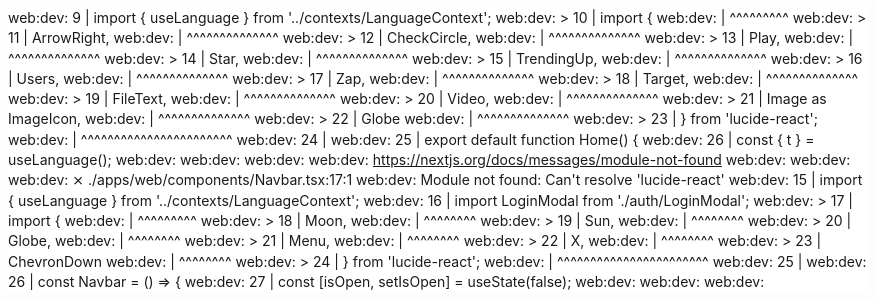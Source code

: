 web:dev:    9 | import { useLanguage } from '../contexts/LanguageContext';
web:dev: > 10 | import { 
web:dev:      | ^^^^^^^^^
web:dev: > 11 |   ArrowRight, 
web:dev:      | ^^^^^^^^^^^^^^
web:dev: > 12 |   CheckCircle, 
web:dev:      | ^^^^^^^^^^^^^^
web:dev: > 13 |   Play, 
web:dev:      | ^^^^^^^^^^^^^^
web:dev: > 14 |   Star, 
web:dev:      | ^^^^^^^^^^^^^^
web:dev: > 15 |   TrendingUp, 
web:dev:      | ^^^^^^^^^^^^^^
web:dev: > 16 |   Users, 
web:dev:      | ^^^^^^^^^^^^^^
web:dev: > 17 |   Zap,
web:dev:      | ^^^^^^^^^^^^^^
web:dev: > 18 |   Target,
web:dev:      | ^^^^^^^^^^^^^^
web:dev: > 19 |   FileText,
web:dev:      | ^^^^^^^^^^^^^^
web:dev: > 20 |   Video,
web:dev:      | ^^^^^^^^^^^^^^
web:dev: > 21 |   Image as ImageIcon,
web:dev:      | ^^^^^^^^^^^^^^
web:dev: > 22 |   Globe
web:dev:      | ^^^^^^^^^^^^^^
web:dev: > 23 | } from 'lucide-react';
web:dev:      | ^^^^^^^^^^^^^^^^^^^^^^^
web:dev:   24 |
web:dev:   25 | export default function Home() {
web:dev:   26 |   const { t } = useLanguage();
web:dev: 
web:dev: 
web:dev: 
web:dev: https://nextjs.org/docs/messages/module-not-found
web:dev: 
web:dev: 
web:dev:  ⨯ ./apps/web/components/Navbar.tsx:17:1
web:dev: Module not found: Can't resolve 'lucide-react'
web:dev:   15 | import { useLanguage } from '../contexts/LanguageContext';
web:dev:   16 | import LoginModal from './auth/LoginModal';
web:dev: > 17 | import { 
web:dev:      | ^^^^^^^^^
web:dev: > 18 |   Moon, 
web:dev:      | ^^^^^^^^
web:dev: > 19 |   Sun, 
web:dev:      | ^^^^^^^^
web:dev: > 20 |   Globe, 
web:dev:      | ^^^^^^^^
web:dev: > 21 |   Menu, 
web:dev:      | ^^^^^^^^
web:dev: > 22 |   X,
web:dev:      | ^^^^^^^^
web:dev: > 23 |   ChevronDown 
web:dev:      | ^^^^^^^^
web:dev: > 24 | } from 'lucide-react';
web:dev:      | ^^^^^^^^^^^^^^^^^^^^^^^
web:dev:   25 |
web:dev:   26 | const Navbar = () => {
web:dev:   27 |   const [isOpen, setIsOpen] = useState(false);
web:dev: 
web:dev: 
web:dev: 